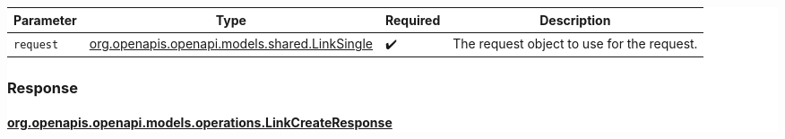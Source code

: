 | Parameter                                                                          | Type                                                                               | Required                                                                           | Description                                                                        |
| ---------------------------------------------------------------------------------- | ---------------------------------------------------------------------------------- | ---------------------------------------------------------------------------------- | ---------------------------------------------------------------------------------- |
| `request`                                                                          | [org.openapis.openapi.models.shared.LinkSingle](../../models/shared/LinkSingle.md) | :heavy_check_mark:                                                                 | The request object to use for the request.                                         |


### Response

**[org.openapis.openapi.models.operations.LinkCreateResponse](../../models/operations/LinkCreateResponse.md)**

